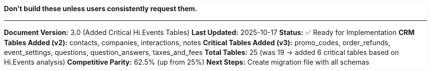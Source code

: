 **Don't build these unless users consistently request them.**

---

**Document Version:** 3.0 (Added Critical Hi.Events Tables)
**Last Updated:** 2025-10-17
**Status:** ✅ Ready for Implementation
**CRM Tables Added (v2):** contacts, companies, interactions, notes
**Critical Tables Added (v3):** promo_codes, order_refunds, event_settings, questions, question_answers, taxes_and_fees
**Total Tables:** 25 (was 19 → added 6 critical tables based on Hi.Events analysis)
**Competitive Parity:** 62.5% (up from 25%)
**Next Steps:** Create migration file with all schemas
